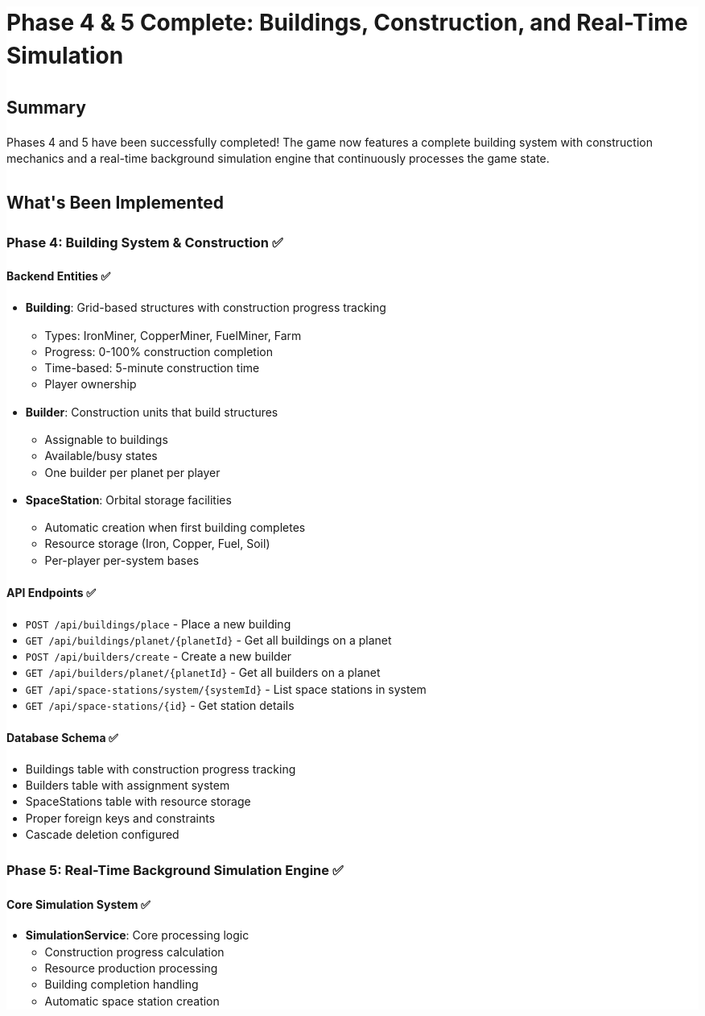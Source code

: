 # Phase 4 & 5 Complete: Buildings, Construction, and Real-Time Simulation

## Summary

Phases 4 and 5 have been successfully completed! The game now features a complete building system with construction mechanics and a real-time background simulation engine that continuously processes the game state.

## What's Been Implemented

### Phase 4: Building System & Construction ✅

#### Backend Entities ✅
- **Building**: Grid-based structures with construction progress tracking
  - Types: IronMiner, CopperMiner, FuelMiner, Farm
  - Progress: 0-100% construction completion
  - Time-based: 5-minute construction time
  - Player ownership
  
- **Builder**: Construction units that build structures
  - Assignable to buildings
  - Available/busy states
  - One builder per planet per player
  
- **SpaceStation**: Orbital storage facilities
  - Automatic creation when first building completes
  - Resource storage (Iron, Copper, Fuel, Soil)
  - Per-player per-system bases

#### API Endpoints ✅
- `POST /api/buildings/place` - Place a new building
- `GET /api/buildings/planet/{planetId}` - Get all buildings on a planet
- `POST /api/builders/create` - Create a new builder
- `GET /api/builders/planet/{planetId}` - Get all builders on a planet
- `GET /api/space-stations/system/{systemId}` - List space stations in system
- `GET /api/space-stations/{id}` - Get station details

#### Database Schema ✅
- Buildings table with construction progress tracking
- Builders table with assignment system
- SpaceStations table with resource storage
- Proper foreign keys and constraints
- Cascade deletion configured

### Phase 5: Real-Time Background Simulation Engine ✅

#### Core Simulation System ✅
- **SimulationService**: Core processing logic
  - Construction progress calculation
  - Resource production processing
  - Building completion handling
  - Automatic space station creation
  